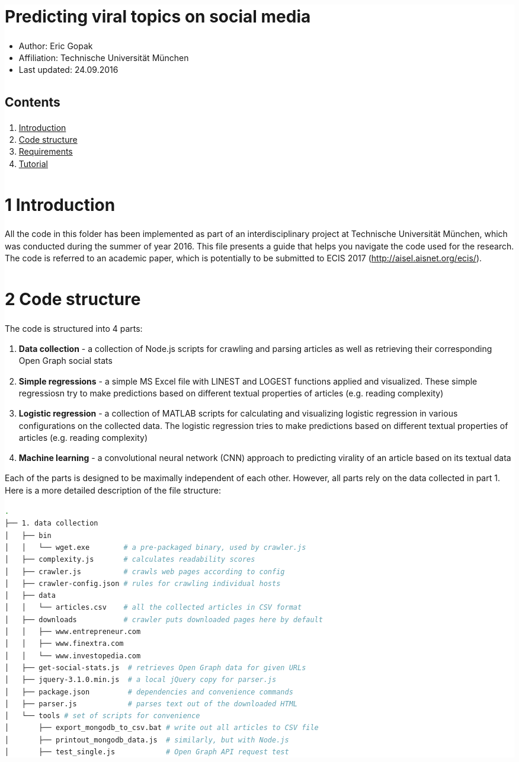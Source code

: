 # Predicting viral topics on social media
- Author: Eric Gopak
- Affiliation: Technische Universität München
- Last updated: 24.09.2016

## Contents
1. [Introduction](#1-introduction)
2. [Code structure](#2-code-structure)
3. [Requirements](#3-requirements)
4. [Tutorial](#4-tutorial)

# 1 Introduction

All the code in this folder has been implemented as part of an interdisciplinary project at Technische Universität München, which was conducted during the summer of year 2016.
This file presents a guide that helps you navigate the code used for the research.
The code is referred to an academic paper, which is potentially to be submitted to ECIS 2017 (http://aisel.aisnet.org/ecis/).

# 2 Code structure
The code is structured into 4 parts:

1. **Data collection** - a collection of Node.js scripts for crawling and parsing articles as well as retrieving their corresponding Open Graph social stats

2. **Simple regressions** - a simple MS Excel file with LINEST and LOGEST functions applied and visualized. These simple regressiosn try to make predictions based on different textual properties of articles (e.g. reading complexity)

3. **Logistic regression** - a collection of MATLAB scripts for calculating and visualizing logistic regression in various configurations on the collected data. The logistic regression tries to make predictions based on different textual properties of articles (e.g. reading complexity)

4. **Machine learning** - a convolutional neural network (CNN) approach to predicting virality of an article based on its textual data

Each of the parts is designed to be maximally independent of each other. However, all parts rely on the data collected in part 1.
Here is a more detailed description of the file structure:

```bash
.
├── 1. data collection
│   ├── bin
│   │   └── wget.exe        # a pre-packaged binary, used by crawler.js
│   ├── complexity.js       # calculates readability scores
│   ├── crawler.js          # crawls web pages according to config
│   ├── crawler-config.json # rules for crawling individual hosts
│   ├── data
│   │   └── articles.csv    # all the collected articles in CSV format
│   ├── downloads           # crawler puts downloaded pages here by default
│   │   ├── www.entrepreneur.com
│   │   ├── www.finextra.com
│   │   └── www.investopedia.com
│   ├── get-social-stats.js  # retrieves Open Graph data for given URLs
│   ├── jquery-3.1.0.min.js  # a local jQuery copy for parser.js
│   ├── package.json         # dependencies and convenience commands
│   ├── parser.js            # parses text out of the downloaded HTML
│   └── tools # set of scripts for convenience
│       ├── export_mongodb_to_csv.bat # write out all articles to CSV file
│       ├── printout_mongodb_data.js  # similarly, but with Node.js
│       ├── test_single.js            # Open Graph API request test
```